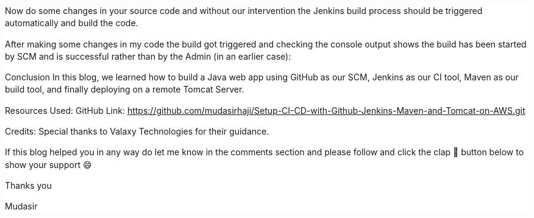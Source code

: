 
Now do some changes in your source code and without our intervention the Jenkins build process should be triggered automatically and build the code.

After making some changes in my code the build got triggered and checking the console output shows the build has been started by SCM and is successful rather than by the Admin (in an earlier case):


Conclusion
In this blog, we learned how to build a Java web app using GitHub as our SCM, Jenkins as our CI tool, Maven as our build tool, and finally deploying on a remote Tomcat Server.

Resources Used:
GitHub Link: https://github.com/mudasirhaji/Setup-CI-CD-with-Github-Jenkins-Maven-and-Tomcat-on-AWS.git

Credits: Special thanks to Valaxy Technologies for their guidance.

If this blog helped you in any way do let me know in the comments section and please follow and click the clap 👏 button below to show your support 😄

Thanks you

Mudasir

